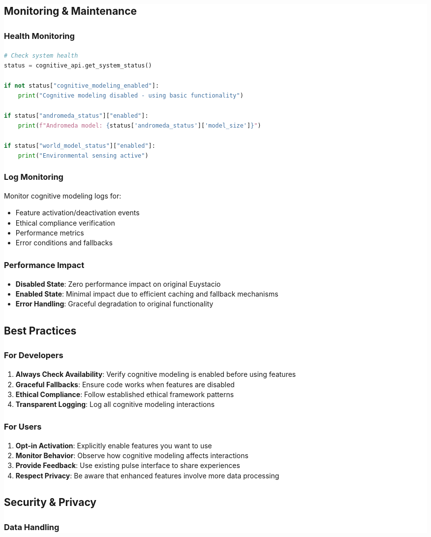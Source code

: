 ## Monitoring & Maintenance

### Health Monitoring

```python
# Check system health
status = cognitive_api.get_system_status()

if not status["cognitive_modeling_enabled"]:
    print("Cognitive modeling disabled - using basic functionality")
    
if status["andromeda_status"]["enabled"]:
    print(f"Andromeda model: {status['andromeda_status']['model_size']}")
    
if status["world_model_status"]["enabled"]:
    print("Environmental sensing active")
```

### Log Monitoring

Monitor cognitive modeling logs for:
- Feature activation/deactivation events
- Ethical compliance verification
- Performance metrics
- Error conditions and fallbacks

### Performance Impact

- **Disabled State**: Zero performance impact on original Euystacio
- **Enabled State**: Minimal impact due to efficient caching and fallback mechanisms
- **Error Handling**: Graceful degradation to original functionality

## Best Practices

### For Developers

1. **Always Check Availability**: Verify cognitive modeling is enabled before using features
2. **Graceful Fallbacks**: Ensure code works when features are disabled
3. **Ethical Compliance**: Follow established ethical framework patterns
4. **Transparent Logging**: Log all cognitive modeling interactions

### For Users

1. **Opt-in Activation**: Explicitly enable features you want to use
2. **Monitor Behavior**: Observe how cognitive modeling affects interactions
3. **Provide Feedback**: Use existing pulse interface to share experiences
4. **Respect Privacy**: Be aware that enhanced features involve more data processing

## Security & Privacy

### Data Handling
